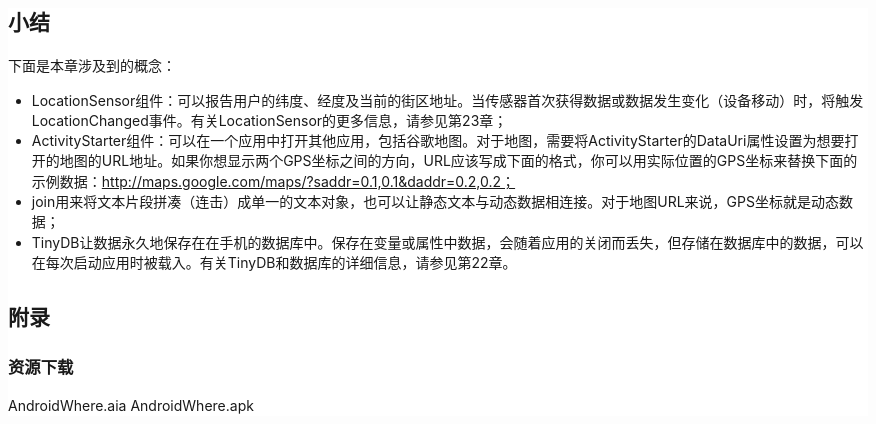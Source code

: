 ## 小结

下面是本章涉及到的概念：

* LocationSensor组件：可以报告用户的纬度、经度及当前的街区地址。当传感器首次获得数据或数据发生变化（设备移动）时，将触发LocationChanged事件。有关LocationSensor的更多信息，请参见第23章；
* ActivityStarter组件：可以在一个应用中打开其他应用，包括谷歌地图。对于地图，需要将ActivityStarter的DataUri属性设置为想要打开的地图的URL地址。如果你想显示两个GPS坐标之间的方向，URL应该写成下面的格式，你可以用实际位置的GPS坐标来替换下面的示例数据：http://maps.google.com/maps/?saddr=0.1,0.1&daddr=0.2,0.2；
* join用来将文本片段拼凑（连击）成单一的文本对象，也可以让静态文本与动态数据相连接。对于地图URL来说，GPS坐标就是动态数据；
* TinyDB让数据永久地保存在在手机的数据库中。保存在变量或属性中数据，会随着应用的关闭而丢失，但存储在数据库中的数据，可以在每次启动应用时被载入。有关TinyDB和数据库的详细信息，请参见第22章。

## 附录

### 资源下载

AndroidWhere.aia AndroidWhere.apk
